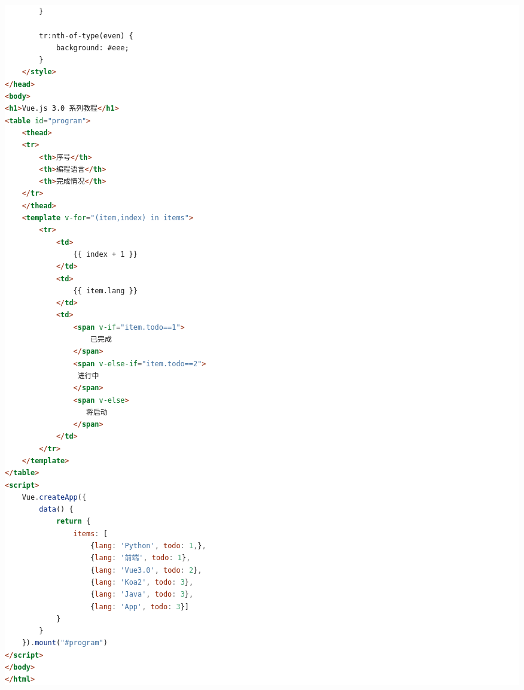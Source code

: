 ```html
        }

        tr:nth-of-type(even) {
            background: #eee;
        }
    </style>
</head>
<body>
<h1>Vue.js 3.0 系列教程</h1>
<table id="program">
    <thead>
    <tr>
        <th>序号</th>
        <th>编程语言</th>
        <th>完成情况</th>
    </tr>
    </thead>
    <template v-for="(item,index) in items">
        <tr>
            <td>
                {{ index + 1 }}
            </td>
            <td>
                {{ item.lang }}
            </td>
            <td>
                <span v-if="item.todo==1">
                    已完成
                </span>
                <span v-else-if="item.todo==2">
                 进行中
                </span>
                <span v-else>
                   将启动
                </span>
            </td>
        </tr>
    </template>
</table>
<script>
    Vue.createApp({
        data() {
            return {
                items: [
                    {lang: 'Python', todo: 1,},
                    {lang: '前端', todo: 1},
                    {lang: 'Vue3.0', todo: 2},
                    {lang: 'Koa2', todo: 3},
                    {lang: 'Java', todo: 3},
                    {lang: 'App', todo: 3}]
            }
        }
    }).mount("#program")
</script>
</body>
</html>
```
